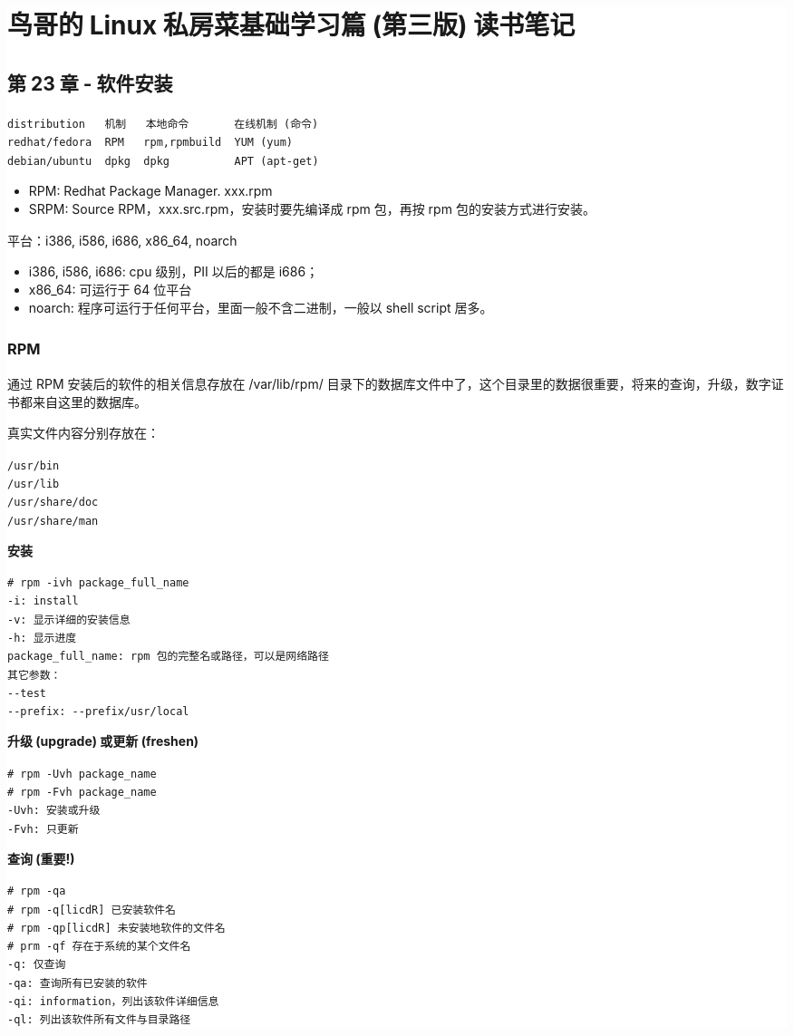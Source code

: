 # 鸟哥的 Linux 私房菜基础学习篇 (第三版) 读书笔记

## 第 23 章 - 软件安装

    distribution   机制   本地命令       在线机制 (命令)
    redhat/fedora  RPM   rpm,rpmbuild  YUM (yum)
    debian/ubuntu  dpkg  dpkg          APT (apt-get)

- RPM: Redhat Package Manager. xxx.rpm
- SRPM: Source RPM，xxx.src.rpm，安装时要先编译成 rpm 包，再按 rpm 包的安装方式进行安装。

平台：i386, i586, i686, x86_64, noarch

- i386, i586, i686: cpu 级别，PII 以后的都是 i686；
- x86_64: 可运行于 64 位平台
- noarch: 程序可运行于任何平台，里面一般不含二进制，一般以 shell script 居多。

### RPM

通过 RPM 安装后的软件的相关信息存放在 /var/lib/rpm/ 目录下的数据库文件中了，这个目录里的数据很重要，将来的查询，升级，数字证书都来自这里的数据库。

真实文件内容分别存放在：

    /usr/bin
    /usr/lib
    /usr/share/doc
    /usr/share/man

**安装**

    # rpm -ivh package_full_name
    -i: install
    -v: 显示详细的安装信息
    -h: 显示进度
    package_full_name: rpm 包的完整名或路径，可以是网络路径
    其它参数：
    --test
    --prefix: --prefix/usr/local

**升级 (upgrade) 或更新 (freshen)**

    # rpm -Uvh package_name
    # rpm -Fvh package_name
    -Uvh: 安装或升级
    -Fvh: 只更新

**查询 (重要!)**

    # rpm -qa
    # rpm -q[licdR] 已安装软件名
    # rpm -qp[licdR] 未安装地软件的文件名
    # prm -qf 存在于系统的某个文件名
    -q: 仅查询
    -qa: 查询所有已安装的软件
    -qi: information，列出该软件详细信息
    -ql: 列出该软件所有文件与目录路径